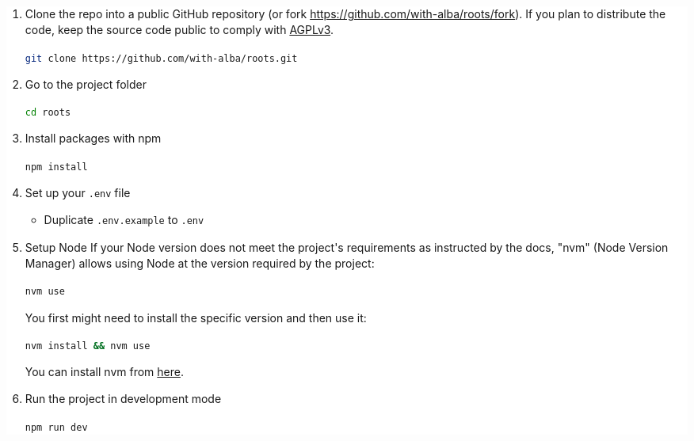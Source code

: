 1. Clone the repo into a public GitHub repository (or fork https://github.com/with-alba/roots/fork). If you plan to distribute the code, keep the source code public to comply with [AGPLv3](https://github.com/with-alba/roots/blob/main/LICENSE).

   ```sh
   git clone https://github.com/with-alba/roots.git
   ```

2. Go to the project folder

   ```sh
   cd roots
   ```

3. Install packages with npm

   ```sh
   npm install
   ```

4. Set up your `.env` file

   - Duplicate `.env.example` to `.env`

5. Setup Node
   If your Node version does not meet the project's requirements as instructed by the docs, "nvm" (Node Version Manager) allows using Node at the version required by the project:

   ```sh
   nvm use
   ```

   You first might need to install the specific version and then use it:

   ```sh
   nvm install && nvm use
   ```

   You can install nvm from [here](https://github.com/nvm-sh/nvm).

6. Run the project in development mode

   ```sh
   npm run dev
   ```
